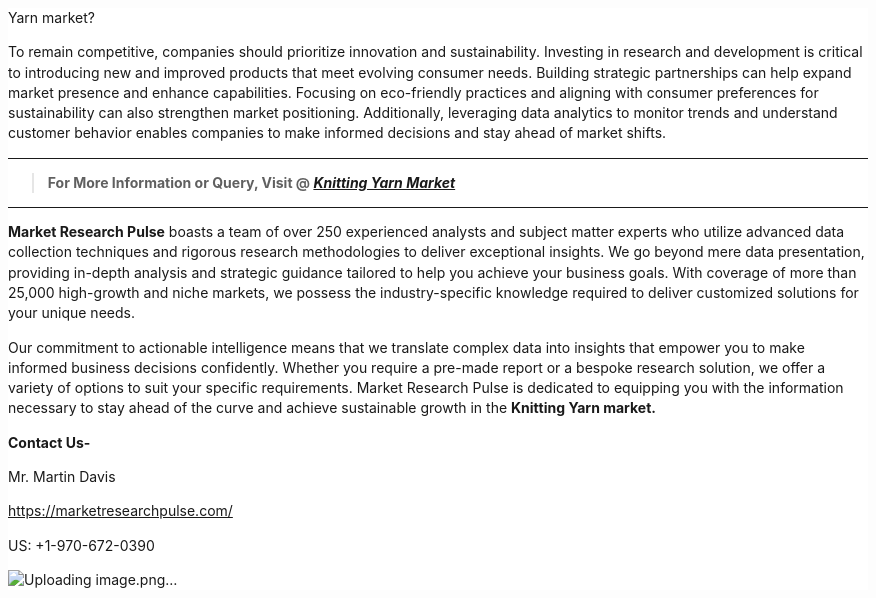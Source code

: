 Yarn market?</strong></p><p>To remain competitive, companies should prioritize innovation and sustainability. Investing in research and development is critical to introducing new and improved products that meet evolving consumer needs. Building strategic partnerships can help expand market presence and enhance capabilities. Focusing on eco-friendly practices and aligning with consumer preferences for sustainability can also strengthen market positioning. Additionally, leveraging data analytics to monitor trends and understand customer behavior enables companies to make informed decisions and stay ahead of market shifts.</p><hr /><blockquote><p><strong>For More Information or Query, Visit @&nbsp;<em><a href="https://marketresearchpulse.com/report/50123/knitting-yarn-market?utm_source=Linkedin&utm_medium=0112">Knitting Yarn Market</a></em></strong></p></blockquote><hr /><p><strong>Market Research Pulse</strong> boasts a team of over 250 experienced analysts and subject matter experts who utilize advanced data collection techniques and rigorous research methodologies to deliver exceptional insights. We go beyond mere data presentation, providing in-depth analysis and strategic guidance tailored to help you achieve your business goals. With coverage of more than 25,000 high-growth and niche markets, we possess the industry-specific knowledge required to deliver customized solutions for your unique needs.</p><p>Our commitment to actionable intelligence means that we translate complex data into insights that empower you to make informed business decisions confidently. Whether you require a pre-made report or a bespoke research solution, we offer a variety of options to suit your specific requirements. Market Research Pulse is dedicated to equipping you with the information necessary to stay ahead of the curve and achieve sustainable growth in the <strong>Knitting Yarn market.</strong></p><p><strong>Contact Us-</strong></p><p>Mr. Martin Davis</p><p>https://marketresearchpulse.com/</p><p>US: +1-970-672-0390</p>
![Uploading image.png…]()

